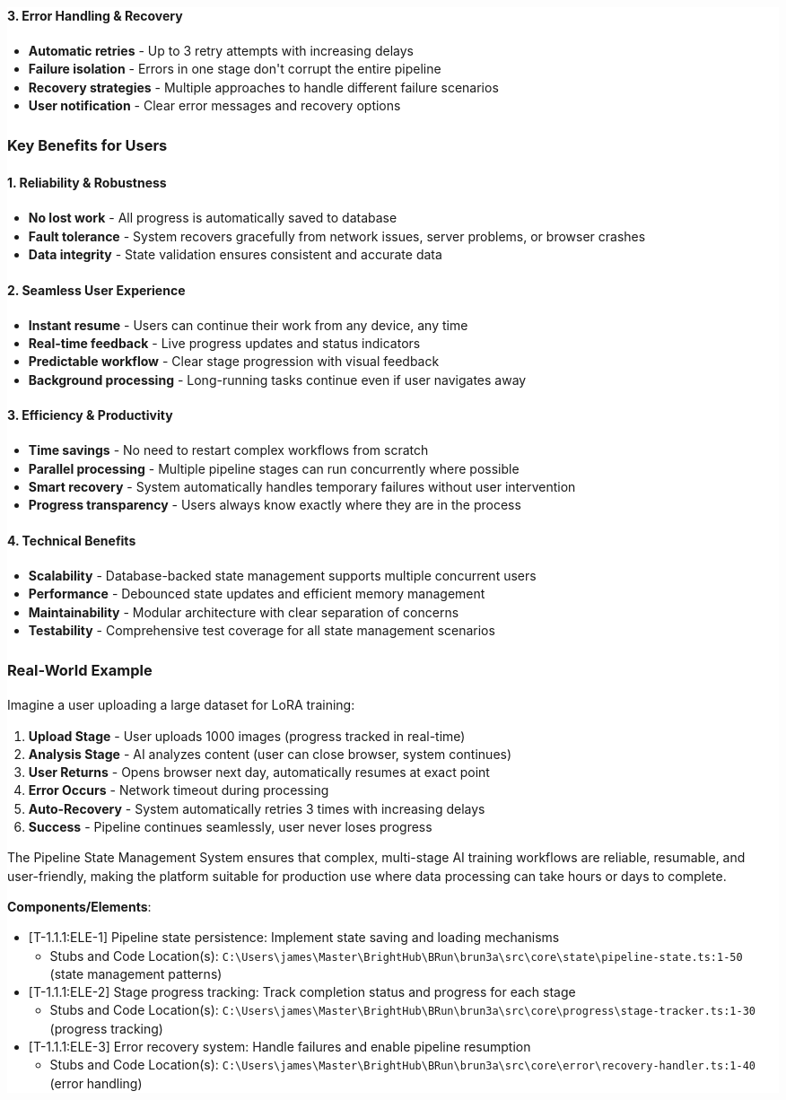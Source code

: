 #### 3. **Error Handling & Recovery**
- **Automatic retries** - Up to 3 retry attempts with increasing delays
- **Failure isolation** - Errors in one stage don't corrupt the entire pipeline
- **Recovery strategies** - Multiple approaches to handle different failure scenarios
- **User notification** - Clear error messages and recovery options

### Key Benefits for Users

#### 1. **Reliability & Robustness**
- **No lost work** - All progress is automatically saved to database
- **Fault tolerance** - System recovers gracefully from network issues, server problems, or browser crashes
- **Data integrity** - State validation ensures consistent and accurate data

#### 2. **Seamless User Experience**
- **Instant resume** - Users can continue their work from any device, any time
- **Real-time feedback** - Live progress updates and status indicators
- **Predictable workflow** - Clear stage progression with visual feedback
- **Background processing** - Long-running tasks continue even if user navigates away

#### 3. **Efficiency & Productivity**
- **Time savings** - No need to restart complex workflows from scratch
- **Parallel processing** - Multiple pipeline stages can run concurrently where possible
- **Smart recovery** - System automatically handles temporary failures without user intervention
- **Progress transparency** - Users always know exactly where they are in the process

#### 4. **Technical Benefits**
- **Scalability** - Database-backed state management supports multiple concurrent users
- **Performance** - Debounced state updates and efficient memory management
- **Maintainability** - Modular architecture with clear separation of concerns
- **Testability** - Comprehensive test coverage for all state management scenarios

### Real-World Example

Imagine a user uploading a large dataset for LoRA training:

1. **Upload Stage** - User uploads 1000 images (progress tracked in real-time)
2. **Analysis Stage** - AI analyzes content (user can close browser, system continues)
3. **User Returns** - Opens browser next day, automatically resumes at exact point
4. **Error Occurs** - Network timeout during processing
5. **Auto-Recovery** - System automatically retries 3 times with increasing delays
6. **Success** - Pipeline continues seamlessly, user never loses progress

The Pipeline State Management System ensures that complex, multi-stage AI training workflows are reliable, resumable, and user-friendly, making the platform suitable for production use where data processing can take hours or days to complete.
        

**Components/Elements**:
- [T-1.1.1:ELE-1] Pipeline state persistence: Implement state saving and loading mechanisms
  - Stubs and Code Location(s): `C:\Users\james\Master\BrightHub\BRun\brun3a\src\core\state\pipeline-state.ts:1-50` (state management patterns)
- [T-1.1.1:ELE-2] Stage progress tracking: Track completion status and progress for each stage
  - Stubs and Code Location(s): `C:\Users\james\Master\BrightHub\BRun\brun3a\src\core\progress\stage-tracker.ts:1-30` (progress tracking)
- [T-1.1.1:ELE-3] Error recovery system: Handle failures and enable pipeline resumption
  - Stubs and Code Location(s): `C:\Users\james\Master\BrightHub\BRun\brun3a\src\core\error\recovery-handler.ts:1-40` (error handling)
